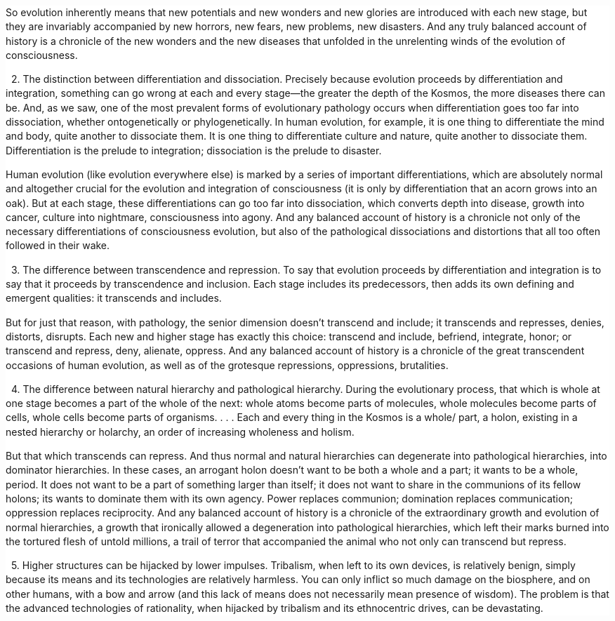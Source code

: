 So evolution inherently means that new potentials and new wonders and new glories are introduced with each new stage, but they are invariably accompanied by new horrors, new fears, new problems, new disasters. And any truly balanced account of history is a chronicle of the new wonders and the new diseases that unfolded in the unrelenting winds of the evolution of consciousness.

 
2. The distinction between differentiation and dissociation. Precisely because evolution proceeds by differentiation and integration, something can go wrong at each and every stage—the greater the depth of the Kosmos, the more diseases there can be. And, as we saw, one of the most prevalent forms of evolutionary pathology occurs when differentiation goes too far into dissociation, whether ontogenetically or phylogenetically. In human evolution, for example, it is one thing to differentiate the mind and body, quite another to dissociate them. It is one thing to differentiate culture and nature, quite another to dissociate them. Differentiation is the prelude to integration; dissociation is the prelude to disaster.

Human evolution (like evolution everywhere else) is marked by a series of important differentiations, which are absolutely normal and altogether crucial for the evolution and integration of consciousness (it is only by differentiation that an acorn grows into an oak). But at each stage, these differentiations can go too far into dissociation, which converts depth into disease, growth into cancer, culture into nightmare, consciousness into agony. And any balanced account of history is a chronicle not only of the necessary differentiations of consciousness evolution, but also of the pathological dissociations and distortions that all too often followed in their wake.

 
3. The difference between transcendence and repression. To say that evolution proceeds by differentiation and integration is to say that it proceeds by transcendence and inclusion. Each stage includes its predecessors, then adds its own defining and emergent qualities: it transcends and includes.

But for just that reason, with pathology, the senior dimension doesn’t transcend and include; it transcends and represses, denies, distorts, disrupts. Each new and higher stage has exactly this choice: transcend and include, befriend, integrate, honor; or transcend and repress, deny, alienate, oppress. And any balanced account of history is a chronicle of the great transcendent occasions of human evolution, as well as of the grotesque repressions, oppressions, brutalities.

 
4. The difference between natural hierarchy and pathological hierarchy. During the evolutionary process, that which is whole at one stage becomes a part of the whole of the next: whole atoms become parts of molecules, whole molecules become parts of cells, whole cells become parts of organisms. . . . Each and every thing in the Kosmos is a whole/ part, a holon, existing in a nested hierarchy or holarchy, an order of increasing wholeness and holism.

But that which transcends can repress. And thus normal and natural hierarchies can degenerate into pathological hierarchies, into dominator hierarchies. In these cases, an arrogant holon doesn’t want to be both a whole and a part; it wants to be a whole, period. It does not want to be a part of something larger than itself; it does not want to share in the communions of its fellow holons; its wants to dominate them with its own agency. Power replaces communion; domination replaces communication; oppression replaces reciprocity. And any balanced account of history is a chronicle of the extraordinary growth and evolution of normal hierarchies, a growth that ironically allowed a degeneration into pathological hierarchies, which left their marks burned into the tortured flesh of untold millions, a trail of terror that accompanied the animal who not only can transcend but repress.

 
5. Higher structures can be hijacked by lower impulses. Tribalism, when left to its own devices, is relatively benign, simply because its means and its technologies are relatively harmless. You can only inflict so much damage on the biosphere, and on other humans, with a bow and arrow (and this lack of means does not necessarily mean presence of wisdom). The problem is that the advanced technologies of rationality, when hijacked by tribalism and its ethnocentric drives, can be devastating.
